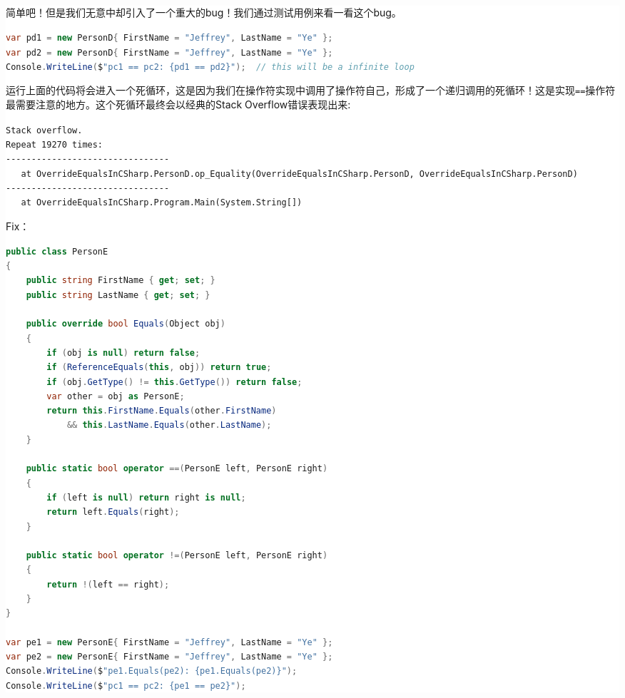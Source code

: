 简单吧！但是我们无意中却引入了一个重大的bug！我们通过测试用例来看一看这个bug。

```csharp
var pd1 = new PersonD{ FirstName = "Jeffrey", LastName = "Ye" };
var pd2 = new PersonD{ FirstName = "Jeffrey", LastName = "Ye" };
Console.WriteLine($"pc1 == pc2: {pd1 == pd2}");  // this will be a infinite loop
```

运行上面的代码将会进入一个死循环，这是因为我们在操作符实现中调用了操作符自己，形成了一个递归调用的死循环！这是实现`==`操作符最需要注意的地方。这个死循环最终会以经典的Stack Overflow错误表现出来:

```
Stack overflow.
Repeat 19270 times:
--------------------------------
   at OverrideEqualsInCSharp.PersonD.op_Equality(OverrideEqualsInCSharp.PersonD, OverrideEqualsInCSharp.PersonD)
--------------------------------
   at OverrideEqualsInCSharp.Program.Main(System.String[])
```

Fix：

```csharp
public class PersonE
{
    public string FirstName { get; set; }
    public string LastName { get; set; }

    public override bool Equals(Object obj)
    {
        if (obj is null) return false;
        if (ReferenceEquals(this, obj)) return true;
        if (obj.GetType() != this.GetType()) return false;
        var other = obj as PersonE;
        return this.FirstName.Equals(other.FirstName)
            && this.LastName.Equals(other.LastName);
    }

    public static bool operator ==(PersonE left, PersonE right)
    {
        if (left is null) return right is null;
        return left.Equals(right);
    }

    public static bool operator !=(PersonE left, PersonE right)
    {
        return !(left == right);
    }
}

var pe1 = new PersonE{ FirstName = "Jeffrey", LastName = "Ye" };
var pe2 = new PersonE{ FirstName = "Jeffrey", LastName = "Ye" };
Console.WriteLine($"pe1.Equals(pe2): {pe1.Equals(pe2)}");
Console.WriteLine($"pc1 == pc2: {pe1 == pe2}");
```
